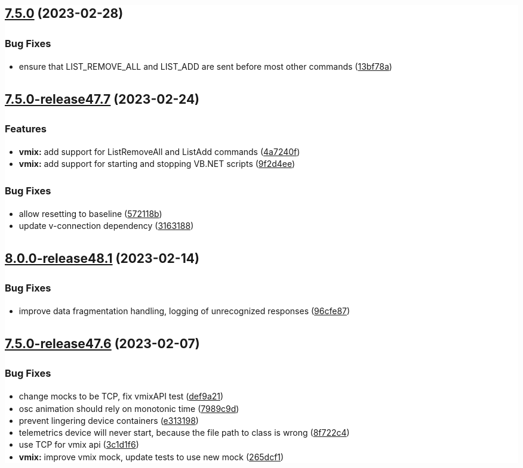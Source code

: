 ## [7.5.0](https://github.com/Sofie-Automation/sofie-timeline-state-resolver/compare/7.5.0-release47.7...7.5.0) (2023-02-28)

### Bug Fixes

- ensure that LIST_REMOVE_ALL and LIST_ADD are sent before most other commands ([13bf78a](https://github.com/Sofie-Automation/sofie-timeline-state-resolver/commit/13bf78ad650df861dc1305998dc55e9d779d77ac))

## [7.5.0-release47.7](https://github.com/Sofie-Automation/sofie-timeline-state-resolver/compare/8.0.0-release48.1...7.5.0-release47.7) (2023-02-24)

### Features

- **vmix:** add support for ListRemoveAll and ListAdd commands ([4a7240f](https://github.com/Sofie-Automation/sofie-timeline-state-resolver/commit/4a7240f7b2819bb16f263b72d1b06b98e3c40353))
- **vmix:** add support for starting and stopping VB.NET scripts ([9f2d4ee](https://github.com/Sofie-Automation/sofie-timeline-state-resolver/commit/9f2d4eeeccd9ba0017fc00cfe5df18e3717ea660))

### Bug Fixes

- allow resetting to baseline ([572118b](https://github.com/Sofie-Automation/sofie-timeline-state-resolver/commit/572118b94a2855598848f1daa1575bc3ccc6186a))
- update v-connection dependency ([3163188](https://github.com/Sofie-Automation/sofie-timeline-state-resolver/commit/316318801a3babc54f6222621c16c4061d78aafd))

## [8.0.0-release48.1](https://github.com/Sofie-Automation/sofie-timeline-state-resolver/compare/7.5.0-release47.6...8.0.0-release48.1) (2023-02-14)

### Bug Fixes

- improve data fragmentation handling, logging of unrecognized responses ([96cfe87](https://github.com/Sofie-Automation/sofie-timeline-state-resolver/commit/96cfe87f68d223ea6ef5566a31e2fd7caa9abe2e))

## [7.5.0-release47.6](https://github.com/Sofie-Automation/sofie-timeline-state-resolver/compare/7.5.0-release47.5...7.5.0-release47.6) (2023-02-07)

### Bug Fixes

- change mocks to be TCP, fix vmixAPI test ([def9a21](https://github.com/Sofie-Automation/sofie-timeline-state-resolver/commit/def9a21719815ec20c99dabd49bfa7c553136cb0))
- osc animation should rely on monotonic time ([7989c9d](https://github.com/Sofie-Automation/sofie-timeline-state-resolver/commit/7989c9de9b7e8e11e7f0ee74d62d843059a0053b))
- prevent lingering device containers ([e313198](https://github.com/Sofie-Automation/sofie-timeline-state-resolver/commit/e31319855d67209f402a4263bac51af264678efa))
- telemetrics device will never start, because the file path to class is wrong ([8f722c4](https://github.com/Sofie-Automation/sofie-timeline-state-resolver/commit/8f722c44fc4749dd815cb1fbd75d24f8d995a334))
- use TCP for vmix api ([3c1d1f6](https://github.com/Sofie-Automation/sofie-timeline-state-resolver/commit/3c1d1f65042772b03e9e8284dda5b4e0feca80d9))
- **vmix:** improve vmix mock, update tests to use new mock ([265dcf1](https://github.com/Sofie-Automation/sofie-timeline-state-resolver/commit/265dcf1a0f4d05cc6fc549a2783f51a782bc0c26))
